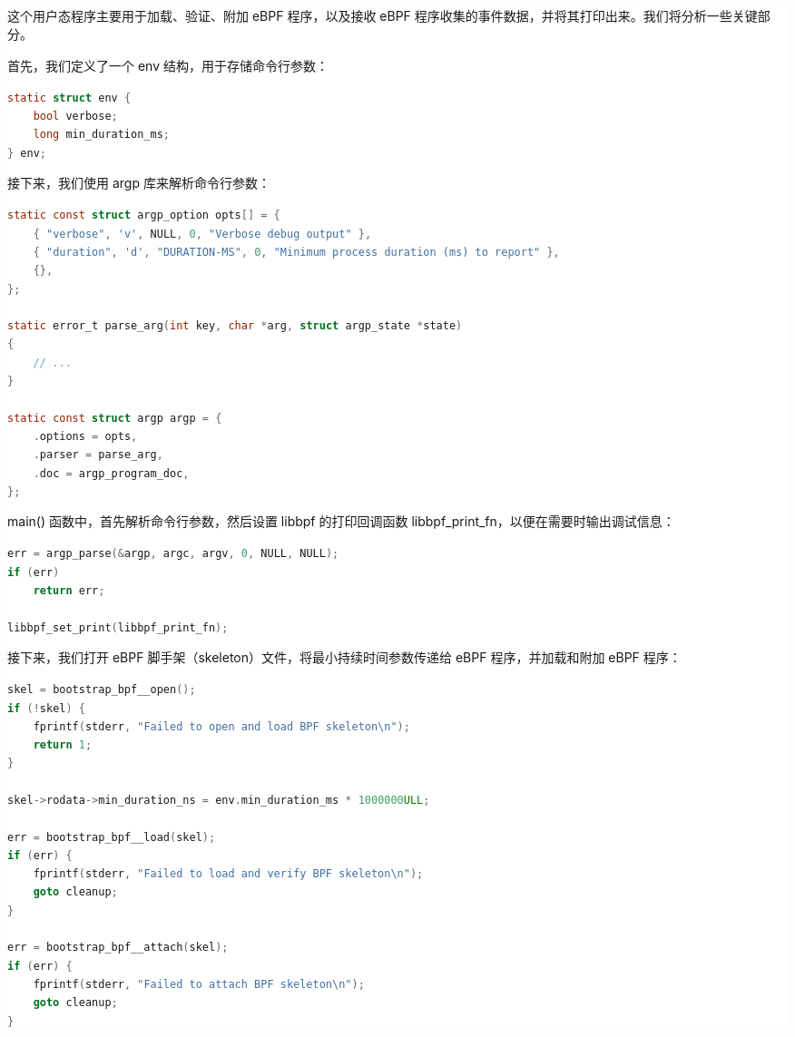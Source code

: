 这个用户态程序主要用于加载、验证、附加 eBPF 程序，以及接收 eBPF 程序收集的事件数据，并将其打印出来。我们将分析一些关键部分。

首先，我们定义了一个 env 结构，用于存储命令行参数：

```c
static struct env {
    bool verbose;
    long min_duration_ms;
} env;
```

接下来，我们使用 argp 库来解析命令行参数：

```c
static const struct argp_option opts[] = {
    { "verbose", 'v', NULL, 0, "Verbose debug output" },
    { "duration", 'd', "DURATION-MS", 0, "Minimum process duration (ms) to report" },
    {},
};

static error_t parse_arg(int key, char *arg, struct argp_state *state)
{
    // ...
}

static const struct argp argp = {
    .options = opts,
    .parser = parse_arg,
    .doc = argp_program_doc,
};
```

main() 函数中，首先解析命令行参数，然后设置 libbpf 的打印回调函数 libbpf_print_fn，以便在需要时输出调试信息：

```c
err = argp_parse(&argp, argc, argv, 0, NULL, NULL);
if (err)
    return err;

libbpf_set_print(libbpf_print_fn);
```

接下来，我们打开 eBPF 脚手架（skeleton）文件，将最小持续时间参数传递给 eBPF 程序，并加载和附加 eBPF 程序：

```c
skel = bootstrap_bpf__open();
if (!skel) {
    fprintf(stderr, "Failed to open and load BPF skeleton\n");
    return 1;
}

skel->rodata->min_duration_ns = env.min_duration_ms * 1000000ULL;

err = bootstrap_bpf__load(skel);
if (err) {
    fprintf(stderr, "Failed to load and verify BPF skeleton\n");
    goto cleanup;
}

err = bootstrap_bpf__attach(skel);
if (err) {
    fprintf(stderr, "Failed to attach BPF skeleton\n");
    goto cleanup;
}
```
